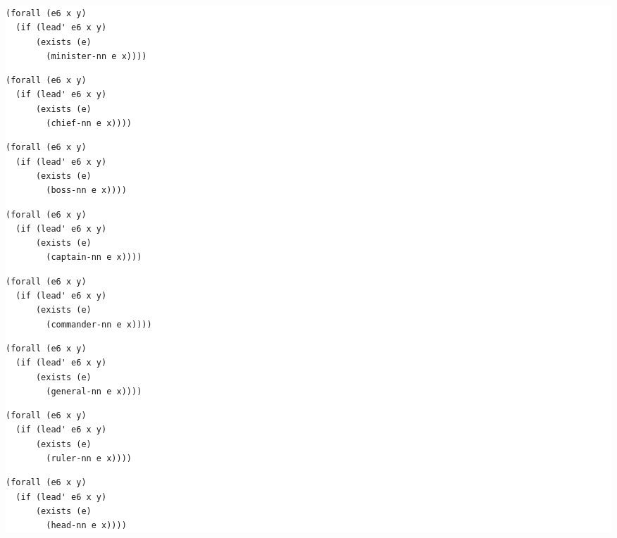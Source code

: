 
```
(forall (e6 x y)
  (if (lead' e6 x y)
      (exists (e)
        (minister-nn e x))))
```


```
(forall (e6 x y)
  (if (lead' e6 x y)
      (exists (e)
        (chief-nn e x))))
```


```
(forall (e6 x y)
  (if (lead' e6 x y)
      (exists (e)
        (boss-nn e x))))
```


```
(forall (e6 x y)
  (if (lead' e6 x y)
      (exists (e)
        (captain-nn e x))))
```


```
(forall (e6 x y)
  (if (lead' e6 x y)
      (exists (e)
        (commander-nn e x))))
```


```
(forall (e6 x y)
  (if (lead' e6 x y)
      (exists (e)
        (general-nn e x))))
```


```
(forall (e6 x y)
  (if (lead' e6 x y)
      (exists (e)
        (ruler-nn e x))))
```


```
(forall (e6 x y)
  (if (lead' e6 x y)
      (exists (e)
        (head-nn e x))))
```
